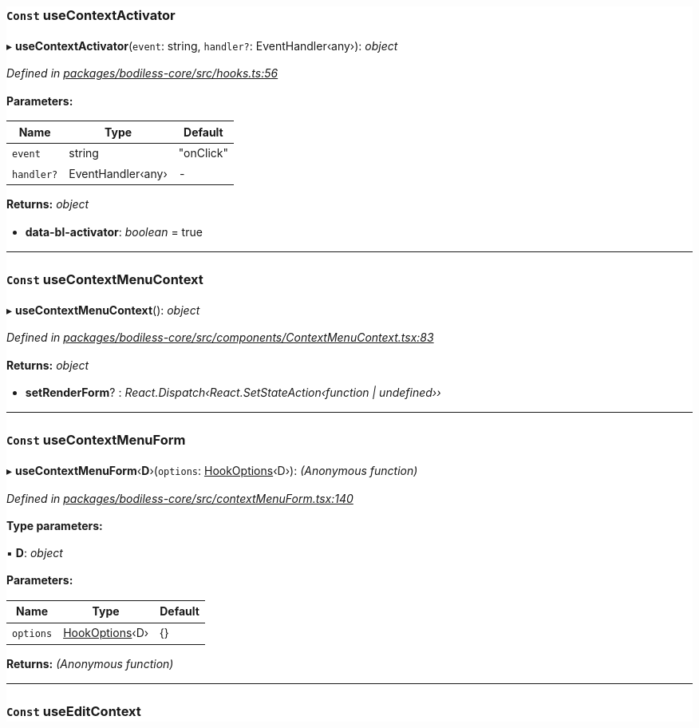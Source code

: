 ### `Const` useContextActivator

▸ **useContextActivator**(`event`: string, `handler?`: EventHandler‹any›): *object*

*Defined in [packages/bodiless-core/src/hooks.ts:56](https://github.com/marcopagliarulo/Bodiless-JS/blob/284d8de7/packages/bodiless-core/src/hooks.ts#L56)*

**Parameters:**

Name | Type | Default |
------ | ------ | ------ |
`event` | string | "onClick" |
`handler?` | EventHandler‹any› | - |

**Returns:** *object*

* **data-bl-activator**: *boolean* = true

___

### `Const` useContextMenuContext

▸ **useContextMenuContext**(): *object*

*Defined in [packages/bodiless-core/src/components/ContextMenuContext.tsx:83](https://github.com/marcopagliarulo/Bodiless-JS/blob/284d8de7/packages/bodiless-core/src/components/ContextMenuContext.tsx#L83)*

**Returns:** *object*

* **setRenderForm**? : *React.Dispatch‹React.SetStateAction‹function | undefined››*

___

### `Const` useContextMenuForm

▸ **useContextMenuForm**‹**D**›(`options`: [HookOptions](globals.md#hookoptions)‹D›): *(Anonymous function)*

*Defined in [packages/bodiless-core/src/contextMenuForm.tsx:140](https://github.com/marcopagliarulo/Bodiless-JS/blob/284d8de7/packages/bodiless-core/src/contextMenuForm.tsx#L140)*

**Type parameters:**

▪ **D**: *object*

**Parameters:**

Name | Type | Default |
------ | ------ | ------ |
`options` | [HookOptions](globals.md#hookoptions)‹D› | {} |

**Returns:** *(Anonymous function)*

___

### `Const` useEditContext
